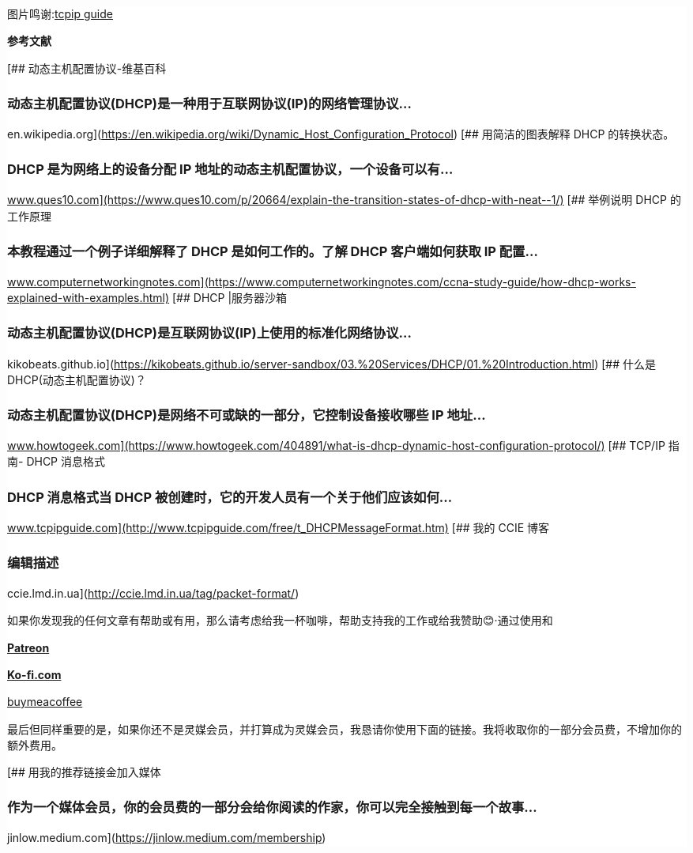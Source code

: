 图片鸣谢:[tcpip guide](http://www.tcpipguide.com/free/t_DHCPOptionsOptionFormatandOptionOverloading-2.htm)

**参考文献**

[](https://en.wikipedia.org/wiki/Dynamic_Host_Configuration_Protocol) [## 动态主机配置协议-维基百科

### 动态主机配置协议(DHCP)是一种用于互联网协议(IP)的网络管理协议…

en.wikipedia.org](https://en.wikipedia.org/wiki/Dynamic_Host_Configuration_Protocol) [](https://www.ques10.com/p/20664/explain-the-transition-states-of-dhcp-with-neat--1/) [## 用简洁的图表解释 DHCP 的转换状态。

### DHCP 是为网络上的设备分配 IP 地址的动态主机配置协议，一个设备可以有…

www.ques10.com](https://www.ques10.com/p/20664/explain-the-transition-states-of-dhcp-with-neat--1/) [](https://www.computernetworkingnotes.com/ccna-study-guide/how-dhcp-works-explained-with-examples.html) [## 举例说明 DHCP 的工作原理

### 本教程通过一个例子详细解释了 DHCP 是如何工作的。了解 DHCP 客户端如何获取 IP 配置…

www.computernetworkingnotes.com](https://www.computernetworkingnotes.com/ccna-study-guide/how-dhcp-works-explained-with-examples.html) [](https://kikobeats.github.io/server-sandbox/03.%20Services/DHCP/01.%20Introduction.html) [## DHCP |服务器沙箱

### 动态主机配置协议(DHCP)是互联网协议(IP)上使用的标准化网络协议…

kikobeats.github.io](https://kikobeats.github.io/server-sandbox/03.%20Services/DHCP/01.%20Introduction.html) [](https://www.howtogeek.com/404891/what-is-dhcp-dynamic-host-configuration-protocol/) [## 什么是 DHCP(动态主机配置协议)？

### 动态主机配置协议(DHCP)是网络不可或缺的一部分，它控制设备接收哪些 IP 地址…

www.howtogeek.com](https://www.howtogeek.com/404891/what-is-dhcp-dynamic-host-configuration-protocol/) [](http://www.tcpipguide.com/free/t_DHCPMessageFormat.htm) [## TCP/IP 指南- DHCP 消息格式

### DHCP 消息格式当 DHCP 被创建时，它的开发人员有一个关于他们应该如何…

www.tcpipguide.com](http://www.tcpipguide.com/free/t_DHCPMessageFormat.htm) [](http://ccie.lmd.in.ua/tag/packet-format/) [## 我的 CCIE 博客

### 编辑描述

ccie.lmd.in.ua](http://ccie.lmd.in.ua/tag/packet-format/) 

如果你发现我的任何文章有帮助或有用，那么请考虑给我一杯咖啡，帮助支持我的工作或给我赞助😊·通过使用和

[**Patreon**](https://www.patreon.com/jinlowmedium)

[**Ko-fi.com**](https://ko-fi.com/jinlowmedium)

[buymeacoffee](https://www.buymeacoffee.com/jinlowmedium)

最后但同样重要的是，如果你还不是灵媒会员，并打算成为灵媒会员，我恳请你使用下面的链接。我将收取你的一部分会员费，不增加你的额外费用。

[](https://jinlow.medium.com/membership) [## 用我的推荐链接金加入媒体

### 作为一个媒体会员，你的会员费的一部分会给你阅读的作家，你可以完全接触到每一个故事…

jinlow.medium.com](https://jinlow.medium.com/membership)